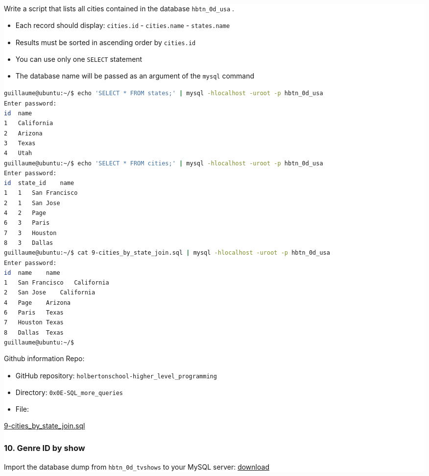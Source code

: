 Write a script that lists all cities contained in the database   ` hbtn_0d_usa `  .

* Each record should display:  ` cities.id `  -  ` cities.name `  -  ` states.name ` 

* Results must be sorted in ascending order by  ` cities.id ` 

* You can use only one  ` SELECT `  statement

* The database name will be passed as an argument of the  ` mysql `  command

```bash
guillaume@ubuntu:~/$ echo 'SELECT * FROM states;' | mysql -hlocalhost -uroot -p hbtn_0d_usa
Enter password: 
id  name
1   California
2   Arizona
3   Texas
4   Utah
guillaume@ubuntu:~/$ echo 'SELECT * FROM cities;' | mysql -hlocalhost -uroot -p hbtn_0d_usa
Enter password: 
id  state_id    name
1   1   San Francisco
2   1   San Jose
4   2   Page
6   3   Paris
7   3   Houston
8   3   Dallas
guillaume@ubuntu:~/$ cat 9-cities_by_state_join.sql | mysql -hlocalhost -uroot -p hbtn_0d_usa
Enter password: 
id  name    name
1   San Francisco   California
2   San Jose    California
4   Page    Arizona
6   Paris   Texas
7   Houston Texas
8   Dallas  Texas
guillaume@ubuntu:~/$ 

```

Github information Repo:

* GitHub repository:  ` holbertonschool-higher_level_programming ` 

* Directory:  ` 0x0E-SQL_more_queries `

* File:  

[9-cities_by_state_join.sql](https://github.com/Imanolasolo/holbertonschool-higher_level_programming/blob/master/0x0E-SQL_more_queries/9-cities_by_state_join.sql) 
 
### 10. Genre ID by show

Import the database dump from   ` hbtn_0d_tvshows `   to your MySQL server:  [download](https://s3.amazonaws.com/intranet-projects-files/holbertonschool-higher-level_programming+/274/hbtn_0d_tvshows.sql) 
